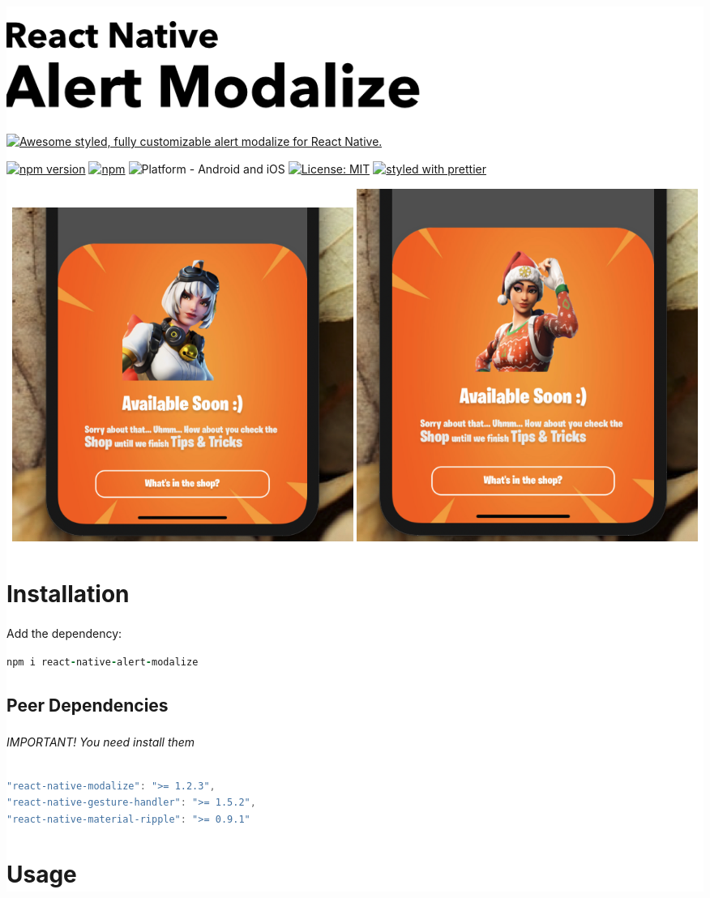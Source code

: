 <img alt="React Native Alert Modalzie" src="assets/logo.png" width="1050"/>



[![Awesome styled, fully customizable alert modalize for React Native.](https://img.shields.io/badge/-Awesome%20styled%2C%20fully%20customizable%20alert%20modalize%20for%20React%20Native.-lightgrey?style=for-the-badge)](https://github.com/WrathChaos/react-native-alert-modalize)

[![npm version](https://img.shields.io/npm/v/react-native-alert-modalize.svg?style=for-the-badge)](https://www.npmjs.com/package/react-native-alert-modalize)
[![npm](https://img.shields.io/npm/dt/react-native-alert-modalize.svg?style=for-the-badge)](https://www.npmjs.com/package/react-native-alert-modalize)
![Platform - Android and iOS](https://img.shields.io/badge/platform-Android%20%7C%20iOS-blue.svg?style=for-the-badge)
[![License: MIT](https://img.shields.io/badge/License-MIT-green.svg?style=for-the-badge)](https://opensource.org/licenses/MIT)
[![styled with prettier](https://img.shields.io/badge/styled_with-prettier-ff69b4.svg?style=for-the-badge)](https://github.com/prettier/prettier)

<p align="center">
<img alt="React Native Alert Modalize"
        src="assets/Screenshots/razor.png" width="49%" />
<img alt="React Native Alert Modalize"
        src="assets/Screenshots/xmas.png" width="49%"  />
</p>

# Installation

Add the dependency:

```ruby
npm i react-native-alert-modalize
```

## Peer Dependencies

###### IMPORTANT! You need install them

```jsx
"react-native-modalize": ">= 1.2.3",
"react-native-gesture-handler": ">= 1.5.2",
"react-native-material-ripple": ">= 0.9.1"
```

# Usage
